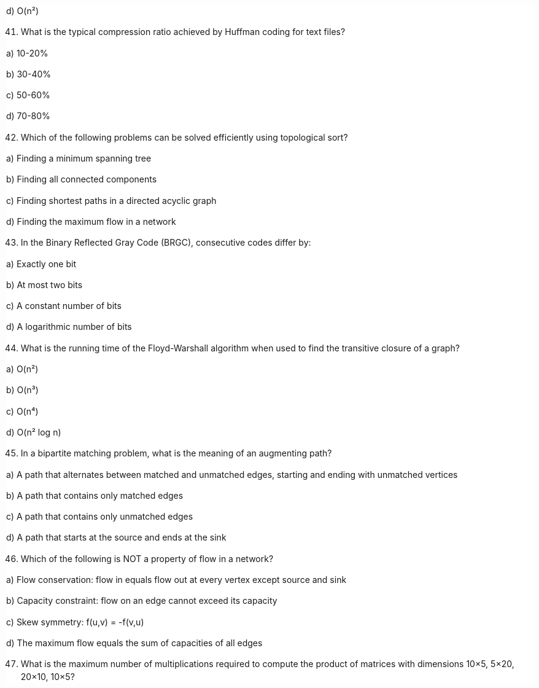 d) O(n²)

41. What is the typical compression ratio achieved by Huffman coding for text files?

a) 10-20%

b) 30-40%

c) 50-60%

d) 70-80%

42. Which of the following problems can be solved efficiently using topological sort?

a) Finding a minimum spanning tree

b) Finding all connected components

c) Finding shortest paths in a directed acyclic graph

d) Finding the maximum flow in a network

43. In the Binary Reflected Gray Code (BRGC), consecutive codes differ by:

a) Exactly one bit

b) At most two bits

c) A constant number of bits

d) A logarithmic number of bits

44. What is the running time of the Floyd-Warshall algorithm when used to find the transitive closure of a graph?

a) O(n²)

b) O(n³)

c) O(n⁴)

d) O(n² log n)

45. In a bipartite matching problem, what is the meaning of an augmenting path?

a) A path that alternates between matched and unmatched edges, starting and ending with unmatched vertices

b) A path that contains only matched edges

c) A path that contains only unmatched edges

d) A path that starts at the source and ends at the sink

46. Which of the following is NOT a property of flow in a network?

a) Flow conservation: flow in equals flow out at every vertex except source and sink

b) Capacity constraint: flow on an edge cannot exceed its capacity

c) Skew symmetry: f(u,v) = -f(v,u)

d) The maximum flow equals the sum of capacities of all edges

47. What is the maximum number of multiplications required to compute the product of matrices with dimensions 10×5, 5×20, 20×10, 10×5?
